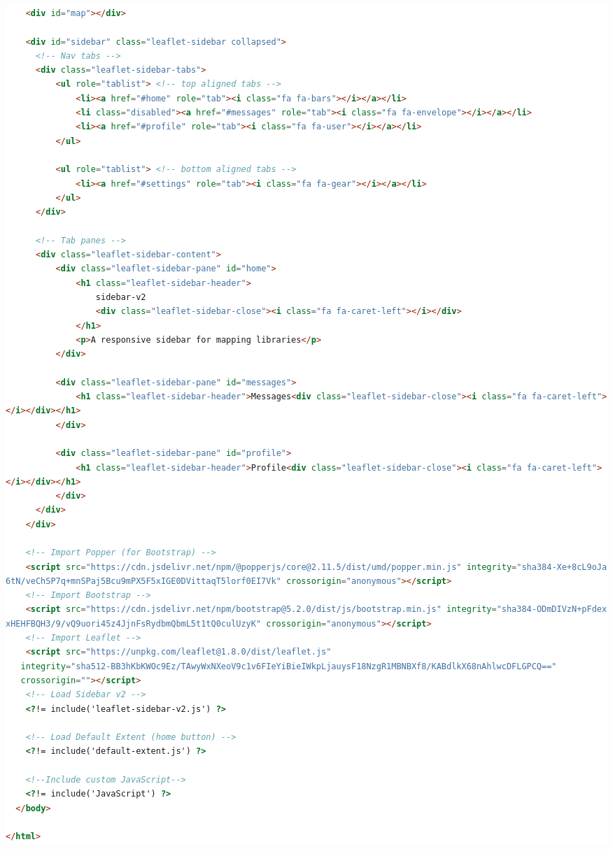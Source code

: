 ```html title="map.html"
    <div id="map"></div>

    <div id="sidebar" class="leaflet-sidebar collapsed">
      <!-- Nav tabs -->
      <div class="leaflet-sidebar-tabs">
          <ul role="tablist"> <!-- top aligned tabs -->
              <li><a href="#home" role="tab"><i class="fa fa-bars"></i></a></li>
              <li class="disabled"><a href="#messages" role="tab"><i class="fa fa-envelope"></i></a></li>
              <li><a href="#profile" role="tab"><i class="fa fa-user"></i></a></li>
          </ul>

          <ul role="tablist"> <!-- bottom aligned tabs -->
              <li><a href="#settings" role="tab"><i class="fa fa-gear"></i></a></li>
          </ul>
      </div>

      <!-- Tab panes -->
      <div class="leaflet-sidebar-content">
          <div class="leaflet-sidebar-pane" id="home">
              <h1 class="leaflet-sidebar-header">
                  sidebar-v2
                  <div class="leaflet-sidebar-close"><i class="fa fa-caret-left"></i></div>
              </h1>
              <p>A responsive sidebar for mapping libraries</p>
          </div>

          <div class="leaflet-sidebar-pane" id="messages">
              <h1 class="leaflet-sidebar-header">Messages<div class="leaflet-sidebar-close"><i class="fa fa-caret-left"></i></div></h1>
          </div>

          <div class="leaflet-sidebar-pane" id="profile">
              <h1 class="leaflet-sidebar-header">Profile<div class="leaflet-sidebar-close"><i class="fa fa-caret-left"></i></div></h1>
          </div>
      </div>
    </div>
  
    <!-- Import Popper (for Bootstrap) -->
    <script src="https://cdn.jsdelivr.net/npm/@popperjs/core@2.11.5/dist/umd/popper.min.js" integrity="sha384-Xe+8cL9oJa6tN/veChSP7q+mnSPaj5Bcu9mPX5F5xIGE0DVittaqT5lorf0EI7Vk" crossorigin="anonymous"></script>
    <!-- Import Bootstrap -->
    <script src="https://cdn.jsdelivr.net/npm/bootstrap@5.2.0/dist/js/bootstrap.min.js" integrity="sha384-ODmDIVzN+pFdexxHEHFBQH3/9/vQ9uori45z4JjnFsRydbmQbmL5t1tQ0culUzyK" crossorigin="anonymous"></script>
    <!-- Import Leaflet -->
    <script src="https://unpkg.com/leaflet@1.8.0/dist/leaflet.js"
   integrity="sha512-BB3hKbKWOc9Ez/TAwyWxNXeoV9c1v6FIeYiBieIWkpLjauysF18NzgR1MBNBXf8/KABdlkX68nAhlwcDFLGPCQ=="
   crossorigin=""></script>
    <!-- Load Sidebar v2 -->
    <?!= include('leaflet-sidebar-v2.js') ?>

    <!-- Load Default Extent (home button) -->
    <?!= include('default-extent.js') ?>

    <!--Include custom JavaScript-->
    <?!= include('JavaScript') ?> 
  </body>

</html>
```